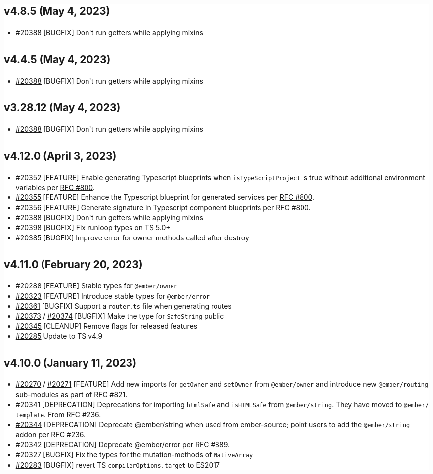 ## v4.8.5 (May 4, 2023)

- [#20388](https://github.com/emberjs/ember.js/pull/20388) [BUGFIX] Don't run getters while applying mixins

## v4.4.5 (May 4, 2023)

- [#20388](https://github.com/emberjs/ember.js/pull/20388) [BUGFIX] Don't run getters while applying mixins

## v3.28.12 (May 4, 2023)

- [#20388](https://github.com/emberjs/ember.js/pull/20388) [BUGFIX] Don't run getters while applying mixins

## v4.12.0 (April 3, 2023)

- [#20352](https://github.com/emberjs/ember.js/pull/20352) [FEATURE] Enable generating Typescript blueprints when `isTypeScriptProject` is true without additional environment variables per [RFC #800](https://rfcs.emberjs.com/id/0800-ts-adoption-plan).
- [#20355](https://github.com/emberjs/ember.js/pull/20355) [FEATURE] Enhance the Typescript blueprint for generated services per [RFC #800](https://rfcs.emberjs.com/id/0800-ts-adoption-plan).
- [#20356](https://github.com/emberjs/ember.js/pull/20356) [FEATURE] Generate signature in Typescript component blueprints per [RFC #800](https://rfcs.emberjs.com/id/0800-ts-adoption-plan).
- [#20388](https://github.com/emberjs/ember.js/pull/20388) [BUGFIX] Don't run getters while applying mixins
- [#20398](https://github.com/emberjs/ember.js/pull/20398) [BUGFIX] Fix runloop types on TS 5.0+
- [#20385](https://github.com/emberjs/ember.js/pull/20385) [BUGFIX] Improve error for owner methods called after destroy

## v4.11.0 (February 20, 2023)

- [#20288](https://github.com/emberjs/ember.js/pull/20288) [FEATURE] Stable types for `@ember/owner`
- [#20323](https://github.com/emberjs/ember.js/pull/20323) [FEATURE] Introduce stable types for `@ember/error`
- [#20361](https://github.com/emberjs/ember.js/pull/20361) [BUGFIX] Support a `router.ts` file when generating routes
- [#20373](https://github.com/emberjs/ember.js/pull/20373) / [#20374](https://github.com/emberjs/ember.js/pull/20374) [BUGFIX] Make the type for `SafeString` public
- [#20345](https://github.com/emberjs/ember.js/pull/20345) [CLEANUP] Remove flags for released features
- [#20285](https://github.com/emberjs/ember.js/pull/20285) Update to TS v4.9

## v4.10.0 (January 11, 2023)

- [#20270](https://github.com/emberjs/ember.js/pull/20270) / [#20271](https://github.com/emberjs/ember.js/pull/20271) [FEATURE] Add new imports for `getOwner` and `setOwner` from `@ember/owner` and introduce new `@ember/routing` sub-modules as part of [RFC #821](https://rfcs.emberjs.com/id/0821-public-types).
- [#20341](https://github.com/emberjs/ember.js/pull/20341) [DEPRECATION] Deprecations for importing `htmlSafe` and `isHTMLSafe` from `@ember/string`. They have moved to `@ember/template`. From [RFC #236](https://rfcs.emberjs.com/id/0236-deprecation-ember-string).
- [#20344](https://github.com/emberjs/ember.js/pull/20344) [DEPRECATION] Deprecate @ember/string when used from ember-source; point users to add the `@ember/string` addon per [RFC #236](https://rfcs.emberjs.com/id/0236-deprecation-ember-string).
- [#20342](https://github.com/emberjs/ember.js/pull/20342) [DEPRECATION] Deprecate @ember/error per [RFC #889](https://rfcs.emberjs.com/id/0889-deprecate-ember-error).
- [#20327](https://github.com/emberjs/ember.js/pull/20327) [BUGFIX] Fix the types for the mutation-methods of `NativeArray`
- [#20283](https://github.com/emberjs/ember.js/pull/20283) [BUGFIX] revert TS `compilerOptions.target` to ES2017